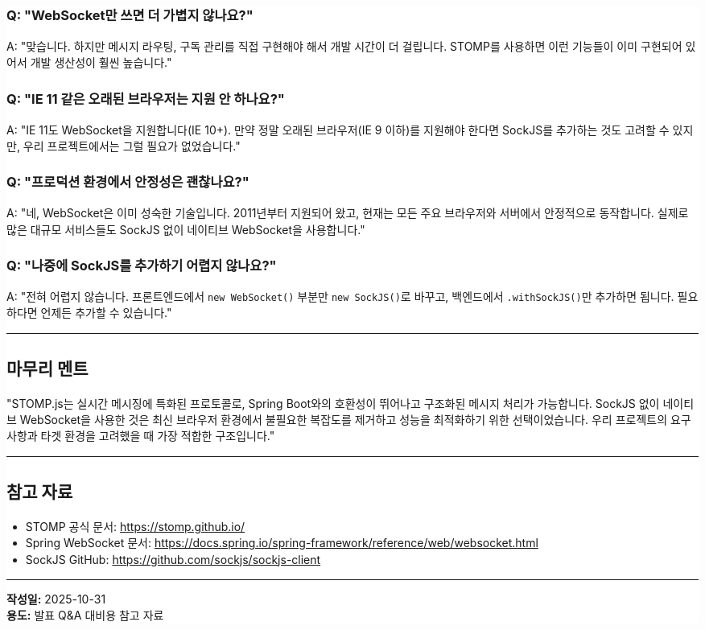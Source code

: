 ### Q: "WebSocket만 쓰면 더 가볍지 않나요?"
A: "맞습니다. 하지만 메시지 라우팅, 구독 관리를 직접 구현해야 해서 개발 시간이 더 걸립니다. STOMP를 사용하면 이런 기능들이 이미 구현되어 있어서 개발 생산성이 훨씬 높습니다."

### Q: "IE 11 같은 오래된 브라우저는 지원 안 하나요?"
A: "IE 11도 WebSocket을 지원합니다(IE 10+). 만약 정말 오래된 브라우저(IE 9 이하)를 지원해야 한다면 SockJS를 추가하는 것도 고려할 수 있지만, 우리 프로젝트에서는 그럴 필요가 없었습니다."

### Q: "프로덕션 환경에서 안정성은 괜찮나요?"
A: "네, WebSocket은 이미 성숙한 기술입니다. 2011년부터 지원되어 왔고, 현재는 모든 주요 브라우저와 서버에서 안정적으로 동작합니다. 실제로 많은 대규모 서비스들도 SockJS 없이 네이티브 WebSocket을 사용합니다."

### Q: "나중에 SockJS를 추가하기 어렵지 않나요?"
A: "전혀 어렵지 않습니다. 프론트엔드에서 `new WebSocket()` 부분만 `new SockJS()`로 바꾸고, 백엔드에서 `.withSockJS()`만 추가하면 됩니다. 필요하다면 언제든 추가할 수 있습니다."

---

## 마무리 멘트

"STOMP.js는 실시간 메시징에 특화된 프로토콜로, Spring Boot와의 호환성이 뛰어나고 구조화된 메시지 처리가 가능합니다. SockJS 없이 네이티브 WebSocket을 사용한 것은 최신 브라우저 환경에서 불필요한 복잡도를 제거하고 성능을 최적화하기 위한 선택이었습니다. 우리 프로젝트의 요구사항과 타겟 환경을 고려했을 때 가장 적합한 구조입니다."

---

## 참고 자료

- STOMP 공식 문서: https://stomp.github.io/
- Spring WebSocket 문서: https://docs.spring.io/spring-framework/reference/web/websocket.html
- SockJS GitHub: https://github.com/sockjs/sockjs-client

---

**작성일:** 2025-10-31  
**용도:** 발표 Q&A 대비용 참고 자료
